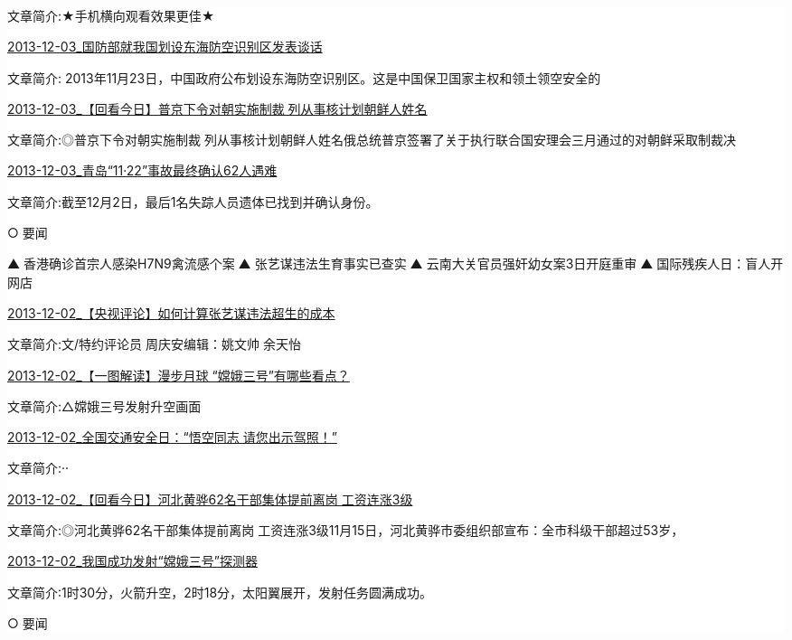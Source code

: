 文章简介:★手机横向观看效果更佳★



[2013-12-03_国防部就我国划设东海防空识别区发表谈话](http://mp.weixin.qq.com/mp/appmsg/show?__biz=MTI0MDU3NDYwMQ==&appmsgid=10009346&itemidx=3&sign=030747e6d4482c8a464c6d75468a1881#wechat_redirect)

文章简介:        2013年11月23日，中国政府公布划设东海防空识别区。这是中国保卫国家主权和领土领空安全的



[2013-12-03_【回看今日】普京下令对朝实施制裁 列从事核计划朝鲜人姓名](http://mp.weixin.qq.com/mp/appmsg/show?__biz=MTI0MDU3NDYwMQ==&appmsgid=10009346&itemidx=4&sign=cd9bd71411eed984dbe2237472fb3848#wechat_redirect)

文章简介:◎普京下令对朝实施制裁 列从事核计划朝鲜人姓名俄总统普京签署了关于执行联合国安理会三月通过的对朝鲜采取制裁决



[2013-12-03_青岛“11·22”事故最终确认62人遇难](http://mp.weixin.qq.com/mp/appmsg/show?__biz=MTI0MDU3NDYwMQ==&appmsgid=10009334&itemidx=1&sign=9f3440e0350106e626cde38974b6253f#wechat_redirect)

文章简介:截至12月2日，最后1名失踪人员遗体已找到并确认身份。

○ 要闻 

   ▲ 香港确诊首宗人感染H7N9禽流感个案
   ▲ 张艺谋违法生育事实已查实
   ▲ 云南大关官员强奸幼女案3日开庭重审
   ▲ 国际残疾人日：盲人开网店



[2013-12-02_【央视评论】如何计算张艺谋违法超生的成本](http://mp.weixin.qq.com/mp/appmsg/show?__biz=MTI0MDU3NDYwMQ==&appmsgid=10009331&itemidx=1&sign=59ae7701d88c786b2fcf5bff9b06d678#wechat_redirect)

文章简介:文/特约评论员 周庆安编辑：姚文帅 余天怡



[2013-12-02_【一图解读】漫步月球  “嫦娥三号”有哪些看点？](http://mp.weixin.qq.com/mp/appmsg/show?__biz=MTI0MDU3NDYwMQ==&appmsgid=10009331&itemidx=2&sign=064d0c2478d0d29ec90c7fa700844adf#wechat_redirect)

文章简介:△嫦娥三号发射升空画面



[2013-12-02_全国交通安全日：“悟空同志 请您出示驾照！”](http://mp.weixin.qq.com/mp/appmsg/show?__biz=MTI0MDU3NDYwMQ==&appmsgid=10009331&itemidx=3&sign=48e2fe666a2ffe122b10948bb6783e6b#wechat_redirect)

文章简介:··



[2013-12-02_【回看今日】河北黄骅62名干部集体提前离岗 工资连涨3级](http://mp.weixin.qq.com/mp/appmsg/show?__biz=MTI0MDU3NDYwMQ==&appmsgid=10009331&itemidx=4&sign=2a5a70149934d3db87085af527cc9573#wechat_redirect)

文章简介:◎河北黄骅62名干部集体提前离岗 工资连涨3级11月15日，河北黄骅市委组织部宣布：全市科级干部超过53岁，



[2013-12-02_我国成功发射“嫦娥三号”探测器](http://mp.weixin.qq.com/mp/appmsg/show?__biz=MTI0MDU3NDYwMQ==&appmsgid=10009323&itemidx=1&sign=2ccc576fce11a151850fe3c296e8618f#wechat_redirect)

文章简介:1时30分，火箭升空，2时18分，太阳翼展开，发射任务圆满成功。

○ 要闻 
